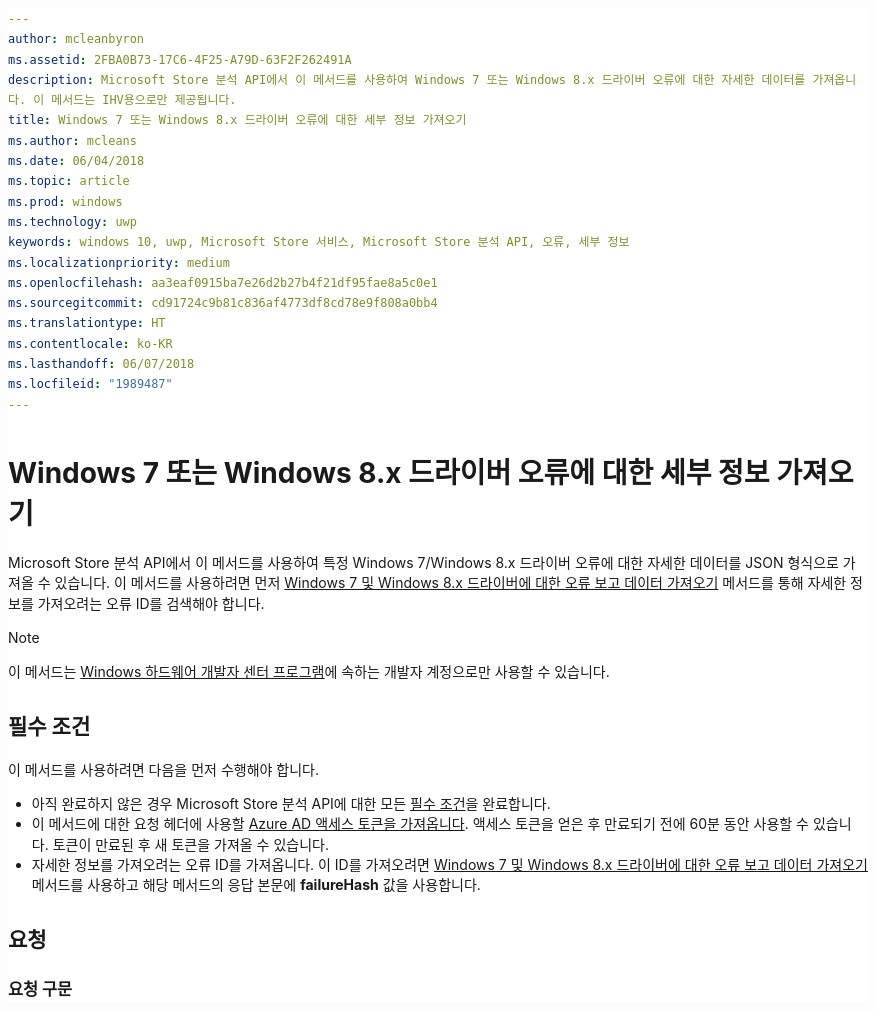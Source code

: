 ```yaml
---
author: mcleanbyron
ms.assetid: 2FBA0B73-17C6-4F25-A79D-63F2F262491A
description: Microsoft Store 분석 API에서 이 메서드를 사용하여 Windows 7 또는 Windows 8.x 드라이버 오류에 대한 자세한 데이터를 가져옵니다. 이 메서드는 IHV용으로만 제공됩니다.
title: Windows 7 또는 Windows 8.x 드라이버 오류에 대한 세부 정보 가져오기
ms.author: mcleans
ms.date: 06/04/2018
ms.topic: article
ms.prod: windows
ms.technology: uwp
keywords: windows 10, uwp, Microsoft Store 서비스, Microsoft Store 분석 API, 오류, 세부 정보
ms.localizationpriority: medium
ms.openlocfilehash: aa3eaf0915ba7e26d2b27b4f21df95fae8a5c0e1
ms.sourcegitcommit: cd91724c9b81c836af4773df8cd78e9f808a0bb4
ms.translationtype: HT
ms.contentlocale: ko-KR
ms.lasthandoff: 06/07/2018
ms.locfileid: "1989487"
---
```

# <a name="get-details-for-a-windows-7-or-windows-8x-driver-error"></a>Windows 7 또는 Windows 8.x 드라이버 오류에 대한 세부 정보 가져오기

Microsoft Store 분석 API에서 이 메서드를 사용하여 특정 Windows 7/Windows 8.x 드라이버 오류에 대한 자세한 데이터를 JSON 형식으로 가져올 수 있습니다. 이 메서드를 사용하려면 먼저 [Windows 7 및 Windows 8.x 드라이버에 대한 오류 보고 데이터 가져오기](get-error-reporting-data-for-windows-7-and-windows-8.x-drivers.md) 메서드를 통해 자세한 정보를 가져오려는 오류 ID를 검색해야 합니다.

> [!NOTE]
> 이 메서드는 [Windows 하드웨어 개발자 센터 프로그램](https://msdn.microsoft.com/windows/hardware/drivers/dashboard/get-started-with-the-hardware-dashboard)에 속하는 개발자 계정으로만 사용할 수 있습니다.

## <a name="prerequisites"></a>필수 조건


이 메서드를 사용하려면 다음을 먼저 수행해야 합니다.

* 아직 완료하지 않은 경우 Microsoft Store 분석 API에 대한 모든 [필수 조건](access-analytics-data-using-windows-store-services.md#prerequisites)을 완료합니다.
* 이 메서드에 대한 요청 헤더에 사용할 [Azure AD 액세스 토큰을 가져옵니다](access-analytics-data-using-windows-store-services.md#obtain-an-azure-ad-access-token). 액세스 토큰을 얻은 후 만료되기 전에 60분 동안 사용할 수 있습니다. 토큰이 만료된 후 새 토큰을 가져올 수 있습니다.
* 자세한 정보를 가져오려는 오류 ID를 가져옵니다. 이 ID를 가져오려면 [Windows 7 및 Windows 8.x 드라이버에 대한 오류 보고 데이터 가져오기](get-error-reporting-data-for-windows-7-and-windows-8.x-drivers.md) 메서드를 사용하고 해당 메서드의 응답 본문에 **failureHash** 값을 사용합니다.

## <a name="request"></a>요청


### <a name="request-syntax"></a>요청 구문
